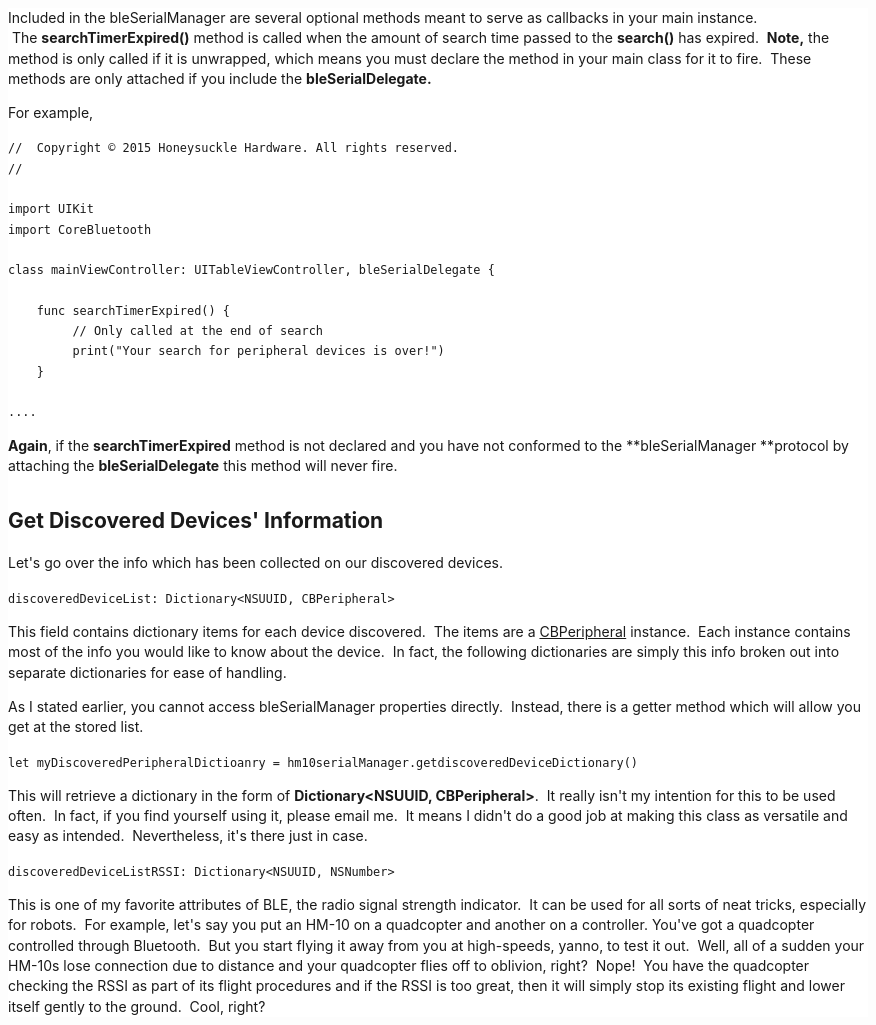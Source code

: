 Included in the bleSerialManager are several optional methods meant to serve as callbacks in your main instance.  The **searchTimerExpired()** method is called when the amount of search time passed to the **search()** has expired.  **Note,** the method is only called if it is unwrapped, which means you must declare the method in your main class for it to fire.  These methods are only attached if you include the **bleSerialDelegate.**

For example,

    //  Copyright © 2015 Honeysuckle Hardware. All rights reserved.
    //

    import UIKit
    import CoreBluetooth

    class mainViewController: UITableViewController, bleSerialDelegate {

        func searchTimerExpired() {
             // Only called at the end of search
             print("Your search for peripheral devices is over!")
        }

    ....

**Again**, if the **searchTimerExpired** method is not declared and you have not conformed to the **bleSerialManager **protocol by attaching the **bleSerialDelegate** this method will never fire.  

## **Get Discovered Devices' Information**

Let's go over the info which has been collected on our discovered devices.

    discoveredDeviceList: Dictionary<NSUUID, CBPeripheral>

This field contains dictionary items for each device discovered.  The items are a [CBPeripheral](https://developer.apple.com/library/prerelease/ios/documentation/CoreBluetooth/Reference/CBPeripheral_Class/index.html) instance.  Each instance contains most of the info you would like to know about the device.  In fact, the following dictionaries are simply this info broken out into separate dictionaries for ease of handling.

As I stated earlier, you cannot access bleSerialManager properties directly.  Instead, there is a getter method which will allow you get at the stored list.  

    let myDiscoveredPeripheralDictioanry = hm10serialManager.getdiscoveredDeviceDictionary()

This will retrieve a dictionary in the form of **Dictionary<NSUUID, CBPeripheral>**.  It really isn't my intention for this to be used often.  In fact, if you find yourself using it, please email me.  It means I didn't do a good job at making this class as versatile and easy as intended.  Nevertheless, it's there just in case.

    discoveredDeviceListRSSI: Dictionary<NSUUID, NSNumber>

This is one of my favorite attributes of BLE, the radio signal strength indicator.  It can be used for all sorts of neat tricks, especially for robots.  For example, let's say you put an HM-10 on a quadcopter and another on a controller. You've got a quadcopter controlled through Bluetooth.  But you start flying it away from you at high-speeds, yanno, to test it out.  Well, all of a sudden your HM-10s lose connection due to distance and your quadcopter flies off to oblivion, right?  Nope!  You have the quadcopter checking the RSSI as part of its flight procedures and if the RSSI is too great, then it will simply stop its existing flight and lower itself gently to the ground.  Cool, right?
